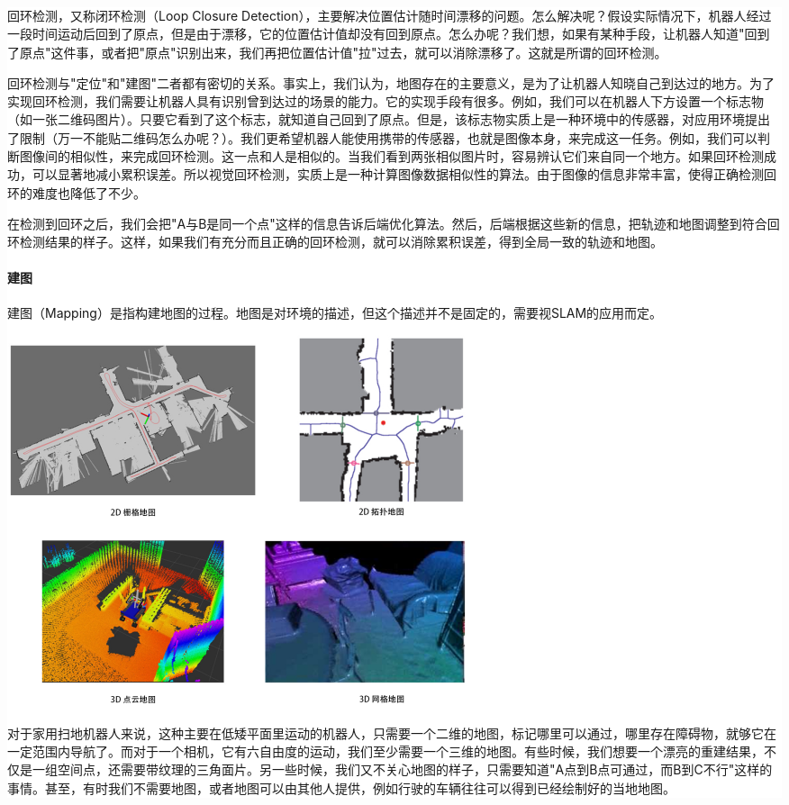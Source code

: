 回环检测，又称闭环检测（Loop Closure Detection），主要解决位置估计随时间漂移的问题。怎么解决呢？假设实际情况下，机器人经过一段时间运动后回到了原点，但是由于漂移，它的位置估计值却没有回到原点。怎么办呢？我们想，如果有某种手段，让机器人知道"回到了原点"这件事，或者把"原点"识别出来，我们再把位置估计值"拉"过去，就可以消除漂移了。这就是所谓的回环检测。

回环检测与"定位"和"建图"二者都有密切的关系。事实上，我们认为，地图存在的主要意义，是为了让机器人知晓自己到达过的地方。为了实现回环检测，我们需要让机器人具有识别曾到达过的场景的能力。它的实现手段有很多。例如，我们可以在机器人下方设置一个标志物（如一张二维码图片）。只要它看到了这个标志，就知道自己回到了原点。但是，该标志物实质上是一种环境中的传感器，对应用环境提出了限制（万一不能贴二维码怎么办呢？）。我们更希望机器人能使用携带的传感器，也就是图像本身，来完成这一任务。例如，我们可以判断图像间的相似性，来完成回环检测。这一点和人是相似的。当我们看到两张相似图片时，容易辨认它们来自同一个地方。如果回环检测成功，可以显著地减小累积误差。所以视觉回环检测，实质上是一种计算图像数据相似性的算法。由于图像的信息非常丰富，使得正确检测回环的难度也降低了不少。

在检测到回环之后，我们会把"A与B是同一个点"这样的信息告诉后端优化算法。然后，后端根据这些新的信息，把轨迹和地图调整到符合回环检测结果的样子。这样，如果我们有充分而且正确的回环检测，就可以消除累积误差，得到全局一致的轨迹和地图。

#### 建图

建图（Mapping）是指构建地图的过程。地图是对环境的描述，但这个描述并不是固定的，需要视SLAM的应用而定。

<img src="slambook/2025-05-05-13-36-22-image.png" title="" alt="" width="512">

对于家用扫地机器人来说，这种主要在低矮平面里运动的机器人，只需要一个二维的地图，标记哪里可以通过，哪里存在障碍物，就够它在一定范围内导航了。而对于一个相机，它有六自由度的运动，我们至少需要一个三维的地图。有些时候，我们想要一个漂亮的重建结果，不仅是一组空间点，还需要带纹理的三角面片。另一些时候，我们又不关心地图的样子，只需要知道"A点到B点可通过，而B到C不行"这样的事情。甚至，有时我们不需要地图，或者地图可以由其他人提供，例如行驶的车辆往往可以得到已经绘制好的当地地图。
